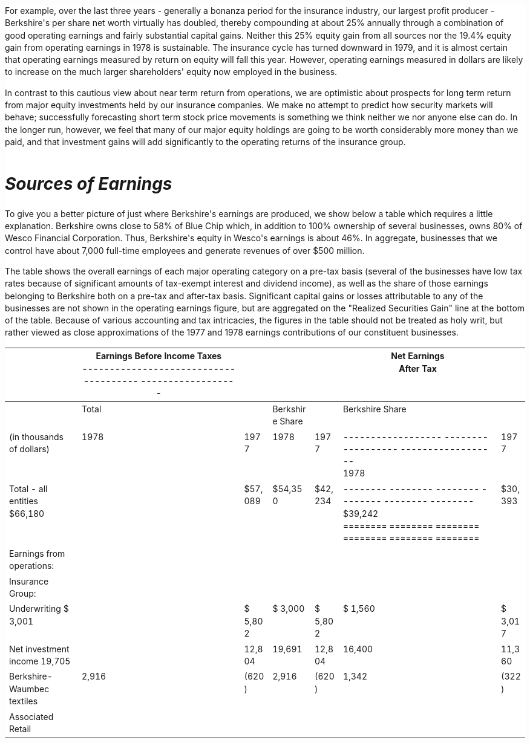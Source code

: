  For example, over the last three years - generally a bonanza period for the insurance industry, our largest profit producer - Berkshire's per share net worth virtually has doubled, thereby compounding at about 25% annually through a combination of good operating earnings and fairly substantial capital gains. Neither this 25% equity gain from all sources nor the 19.4% equity gain from operating earnings in 1978 is sustainable. The insurance cycle has turned downward in 1979, and it is almost certain that operating earnings measured by return on equity will fall this year. However, operating earnings measured in dollars are likely to increase on the much larger shareholders' equity now employed in the business.

 In contrast to this cautious view about near term return from operations, we are optimistic about prospects for long term return from major equity investments held by our insurance companies. We make no attempt to predict how security markets will behave; successfully forecasting short term stock price movements is something we think neither we nor anyone else can do. In the longer run, however, we feel that many of our major equity holdings are going to be worth considerably more money than we paid, and that investment gains will add significantly to the operating returns of the insurance group.

# *Sources of Earnings*

 To give you a better picture of just where Berkshire's earnings are produced, we show below a table which requires a little explanation. Berkshire owns close to 58% of Blue Chip which, in addition to 100% ownership of several businesses, owns 80% of Wesco Financial Corporation. Thus, Berkshire's equity in Wesco's earnings is about 46%. In aggregate, businesses that we control have about 7,000 full-time employees and generate revenues of over \$500 million.

 The table shows the overall earnings of each major operating category on a pre-tax basis (several of the businesses have low tax rates because of significant amounts of tax-exempt interest and dividend income), as well as the share of those earnings belonging to Berkshire both on a pre-tax and after-tax basis. Significant capital gains or losses attributable to any of the businesses are not shown in the operating earnings figure, but are aggregated on the "Realized Securities Gain" line at the bottom of the table. Because of various accounting and tax intricacies, the figures in the table should not be treated as holy writ, but rather viewed as close approximations of the 1977 and 1978 earnings contributions of our constituent businesses.

|                                | Earnings Before Income Taxes<br>-------------------------------------- ------------------ |          |                 |          | Net Earnings<br>After Tax                                                                                                  |          |
|--------------------------------|-------------------------------------------------------------------------------------------|----------|-----------------|----------|----------------------------------------------------------------------------------------------------------------------------|----------|
|                                | Total                                                                                     |          | Berkshire Share |          | Berkshire Share                                                                                                            |          |
| (in thousands of dollars)      | 1978                                                                                      | 1977     | 1978            | 1977     | ------------------ ------------------ ------------------<br>1978                                                           | 1977     |
| Total - all entities  \$66,180 |                                                                                           | \$57,089 | \$54,350        | \$42,234 | -------- -------- -------- -------- -------- --------<br>\$39,242<br>======== ======== ======== ======== ======== ======== | \$30,393 |
| Earnings from operations:      |                                                                                           |          |                 |          |                                                                                                                            |          |
| Insurance Group:               |                                                                                           |          |                 |          |                                                                                                                            |          |
| Underwriting  \$ 3,001         |                                                                                           | \$ 5,802 | \$ 3,000        | \$ 5,802 | \$ 1,560                                                                                                                   | \$ 3,017 |
| Net investment income  19,705  |                                                                                           | 12,804   | 19,691          | 12,804   | 16,400                                                                                                                     | 11,360   |
| Berkshire-Waumbec textiles     | 2,916                                                                                     | (620)    | 2,916           | (620)    | 1,342                                                                                                                      | (322)    |
| Associated Retail              |                                                                                           |          |                 |          |                                                                                                                            |          |